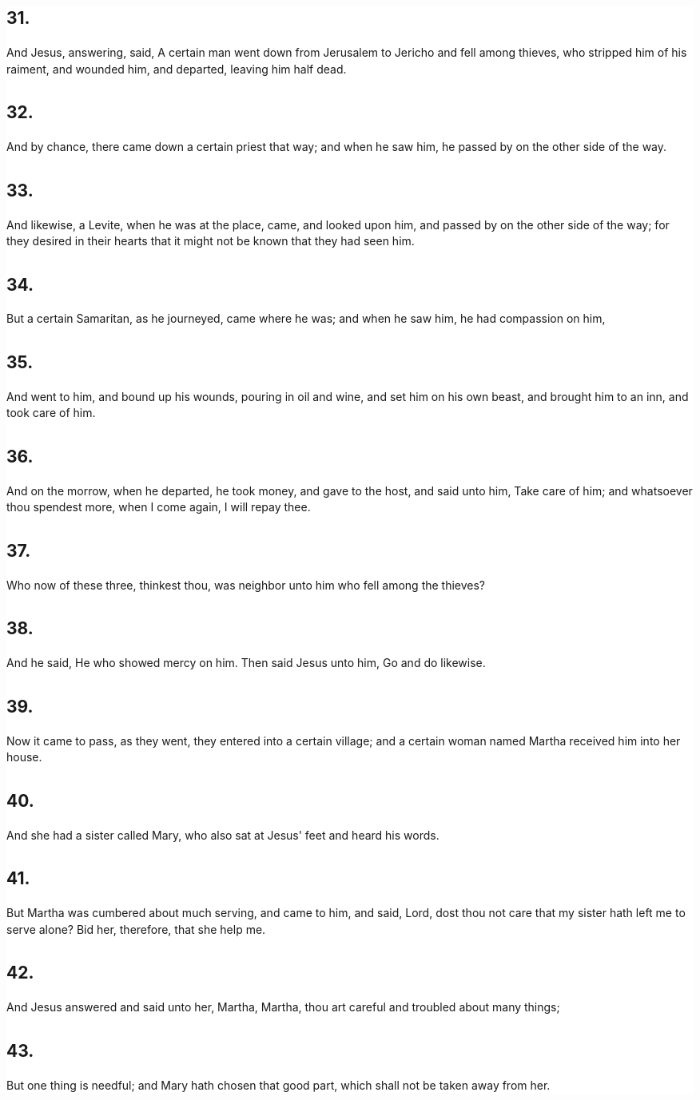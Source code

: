 ## 31.
And Jesus, answering, said, A certain man went down from Jerusalem to Jericho and fell among thieves, who stripped him of his raiment, and wounded him, and departed, leaving him half dead.
## 32.
And by chance, there came down a certain priest that way; and when he saw him, he passed by on the other side of the way.
## 33.
And likewise, a Levite, when he was at the place, came, and looked upon him, and passed by on the other side of the way; for they desired in their hearts that it might not be known that they had seen him.
## 34.
But a certain Samaritan, as he journeyed, came where he was; and when he saw him, he had compassion on him,
## 35.
And went to him, and bound up his wounds, pouring in oil and wine, and set him on his own beast, and brought him to an inn, and took care of him.
## 36.
And on the morrow, when he departed, he took money, and gave to the host, and said unto him, Take care of him; and whatsoever thou spendest more, when I come again, I will repay thee.
## 37.
Who now of these three, thinkest thou, was neighbor unto him who fell among the thieves?
## 38.
And he said, He who showed mercy on him. Then said Jesus unto him, Go and do likewise.
## 39.
Now it came to pass, as they went, they entered into a certain village; and a certain woman named Martha received him into her house.
## 40.
And she had a sister called Mary, who also sat at Jesus\' feet and heard his words.
## 41.
But Martha was cumbered about much serving, and came to him, and said, Lord, dost thou not care that my sister hath left me to serve alone? Bid her, therefore, that she help me.
## 42.
And Jesus answered and said unto her, Martha, Martha, thou art careful and troubled about many things;
## 43.
But one thing is needful; and Mary hath chosen that good part, which shall not be taken away from her.

